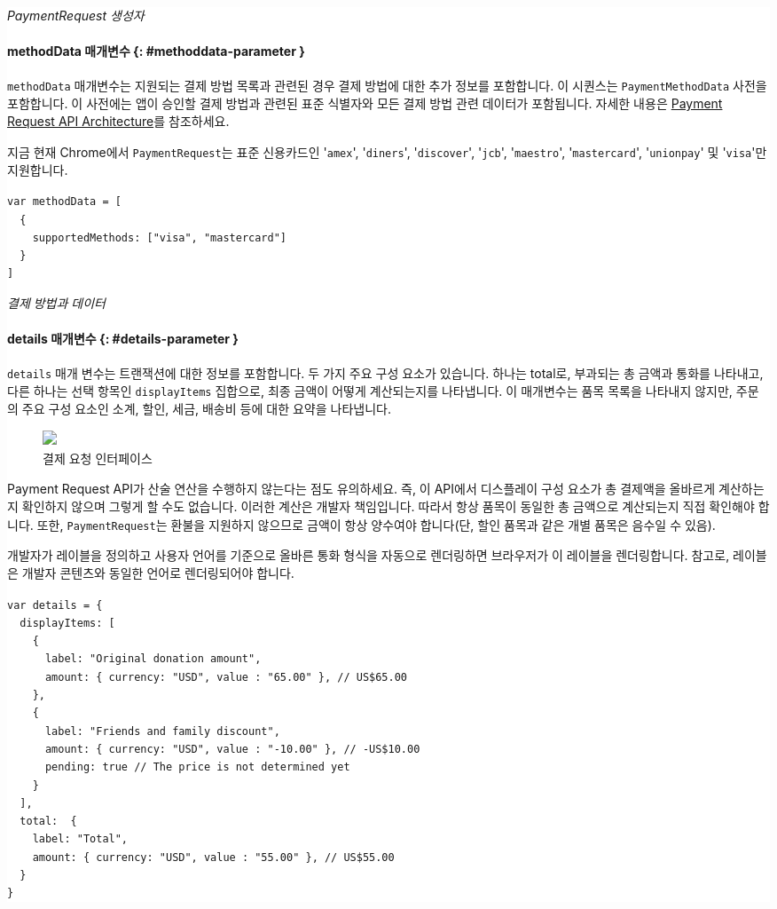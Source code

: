 
*PaymentRequest 생성자*

#### methodData 매개변수 {: #methoddata-parameter }

`methodData` 매개변수는 지원되는 결제 방법 목록과 관련된 경우 결제 방법에 대한 추가 정보를 포함합니다. 이 시퀀스는 `PaymentMethodData` 사전을 포함합니다. 이 사전에는 앱이 승인할 결제 방법과 관련된 표준 식별자와 모든 결제 방법 관련 데이터가 포함됩니다. 자세한 내용은 [Payment Request API Architecture](https://w3c.github.io/browser-payment-api/specs/architecture.html)를 참조하세요.

지금 현재 Chrome에서 `PaymentRequest`는 표준 신용카드인 '`amex`', '`diners`', '`discover`', '`jcb`', '`maestro`', '`mastercard`', '`unionpay`' 및 '`visa`'만 지원합니다.


    var methodData = [
      {
        supportedMethods: ["visa", "mastercard"]
      }
    ]


*결제 방법과 데이터*

#### details 매개변수 {: #details-parameter }

`details` 매개 변수는 트랜잭션에 대한 정보를 포함합니다. 두 가지 주요 구성 요소가 있습니다. 하나는 total로, 부과되는 총 금액과 통화를 나타내고, 다른 하나는 선택 항목인 `displayItems` 집합으로, 최종 금액이 어떻게 계산되는지를 나타냅니다. 이 매개변수는 품목 목록을 나타내지 않지만, 주문의 주요 구성 요소인 소계, 할인, 세금, 배송비 등에 대한 요약을 나타냅니다.

<div class="attempt-right">
  <figure>
    <img src="images/6_order_summary.png" >
    <figcaption>결제 요청 인터페이스</figcaption>
  </figure>
</div>

Payment Request API가 산술 연산을 수행하지 않는다는 점도 유의하세요. 즉, 이 API에서 디스플레이 구성 요소가 총 결제액을 올바르게 계산하는지 확인하지 않으며 그렇게 할 수도 없습니다. 이러한 계산은 개발자 책임입니다. 따라서 항상 품목이 동일한 총 금액으로 계산되는지 직접 확인해야 합니다. 또한, `PaymentRequest`는 환불을 지원하지 않으므로 금액이 항상 양수여야 합니다(단, 할인 품목과 같은 개별 품목은 음수일 수 있음).

개발자가 레이블을 정의하고 사용자 언어를 기준으로 올바른 통화 형식을 자동으로 렌더링하면 브라우저가 이 레이블을 렌더링합니다. 참고로, 레이블은 개발자 콘텐츠와 동일한 언어로 렌더링되어야 합니다.

<div style="clear:both;"></div>

    var details = {
      displayItems: [
        {
          label: "Original donation amount",
          amount: { currency: "USD", value : "65.00" }, // US$65.00
        },
        {
          label: "Friends and family discount",
          amount: { currency: "USD", value : "-10.00" }, // -US$10.00
          pending: true // The price is not determined yet
        }
      ],
      total:  {
        label: "Total",
        amount: { currency: "USD", value : "55.00" }, // US$55.00
      }
    }
